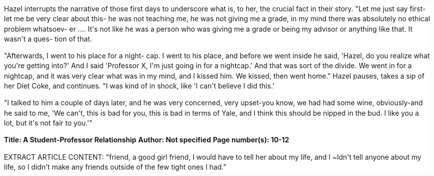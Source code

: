 Hazel interrupts the narrative of those first days to 
underscore what is, to her, the crucial fact in their story. 
"Let me just say first-let me be very clear about this-
he was not teaching me, he was not giving me a grade, in 
my mind there was absolutely no ethical problem whatsoev-
er .... It's not like he was a person who was giving me a grade 
or being my advisor or anything like that. It wasn't a ques-
tion of that. 

"Afterwards, I went to his place for a night-
cap. I went to his place, and before we 
went inside he said, 'Hazel, do 
you realize what you're 
getting into?' 
And 
I 
said 
'Professor 
X, I'm just 
going in for 
a nightcap.' 
And that was 
sort 
of 
the 
divide. We went 
in for a nightcap, 
and it was very 
clear what was in 
my mind, and I 
kissed him. We kissed, 
then 
went 
home." Hazel pauses, 
takes a sip of her Diet 
Coke, and continues. "I 
was kind of in shock, like 'I can't believe I did this.' 

"I talked to him a couple of days later, and he was very 
concerned, very upset-you know, we had had some wine, 
obviously-and he said to me, 'We can't, this is bad for you, 
this is bad in terms of Yale, and I think this should be 
nipped in the bud. I like you a lot, but it's not fair to you.'"




**Title: A Student-Professor Relationship**
**Author: Not specified**
**Page number(s): 10-12**

EXTRACT ARTICLE CONTENT:
"friend, a good girl friend, I would have 
to tell her about my life, and I ~ldn't 
tell anyone about my life, so I didn't 
make any friends outside of the few 
tight ones I had." 
